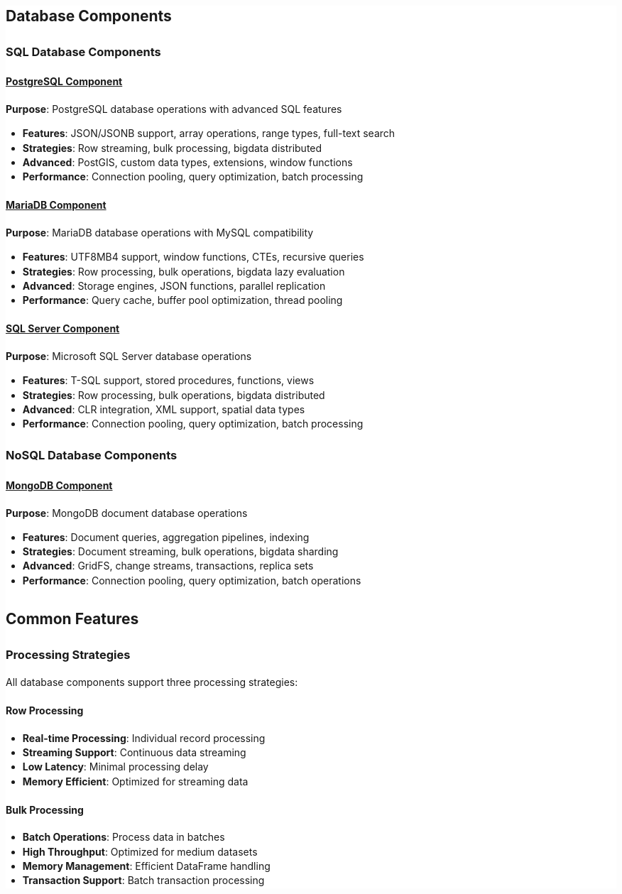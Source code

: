 ## Database Components

### SQL Database Components

#### [PostgreSQL Component](./postgresql/README.md)
**Purpose**: PostgreSQL database operations with advanced SQL features
- **Features**: JSON/JSONB support, array operations, range types, full-text search
- **Strategies**: Row streaming, bulk processing, bigdata distributed
- **Advanced**: PostGIS, custom data types, extensions, window functions
- **Performance**: Connection pooling, query optimization, batch processing

#### [MariaDB Component](./mariadb/README.md)
**Purpose**: MariaDB database operations with MySQL compatibility
- **Features**: UTF8MB4 support, window functions, CTEs, recursive queries
- **Strategies**: Row processing, bulk operations, bigdata lazy evaluation
- **Advanced**: Storage engines, JSON functions, parallel replication
- **Performance**: Query cache, buffer pool optimization, thread pooling

#### [SQL Server Component](./sqlserver/README.md)
**Purpose**: Microsoft SQL Server database operations
- **Features**: T-SQL support, stored procedures, functions, views
- **Strategies**: Row processing, bulk operations, bigdata distributed
- **Advanced**: CLR integration, XML support, spatial data types
- **Performance**: Connection pooling, query optimization, batch processing

### NoSQL Database Components

#### [MongoDB Component](./mongodb/README.md)
**Purpose**: MongoDB document database operations
- **Features**: Document queries, aggregation pipelines, indexing
- **Strategies**: Document streaming, bulk operations, bigdata sharding
- **Advanced**: GridFS, change streams, transactions, replica sets
- **Performance**: Connection pooling, query optimization, batch operations

## Common Features

### Processing Strategies

All database components support three processing strategies:

#### Row Processing
- **Real-time Processing**: Individual record processing
- **Streaming Support**: Continuous data streaming
- **Low Latency**: Minimal processing delay
- **Memory Efficient**: Optimized for streaming data

#### Bulk Processing
- **Batch Operations**: Process data in batches
- **High Throughput**: Optimized for medium datasets
- **Memory Management**: Efficient DataFrame handling
- **Transaction Support**: Batch transaction processing
